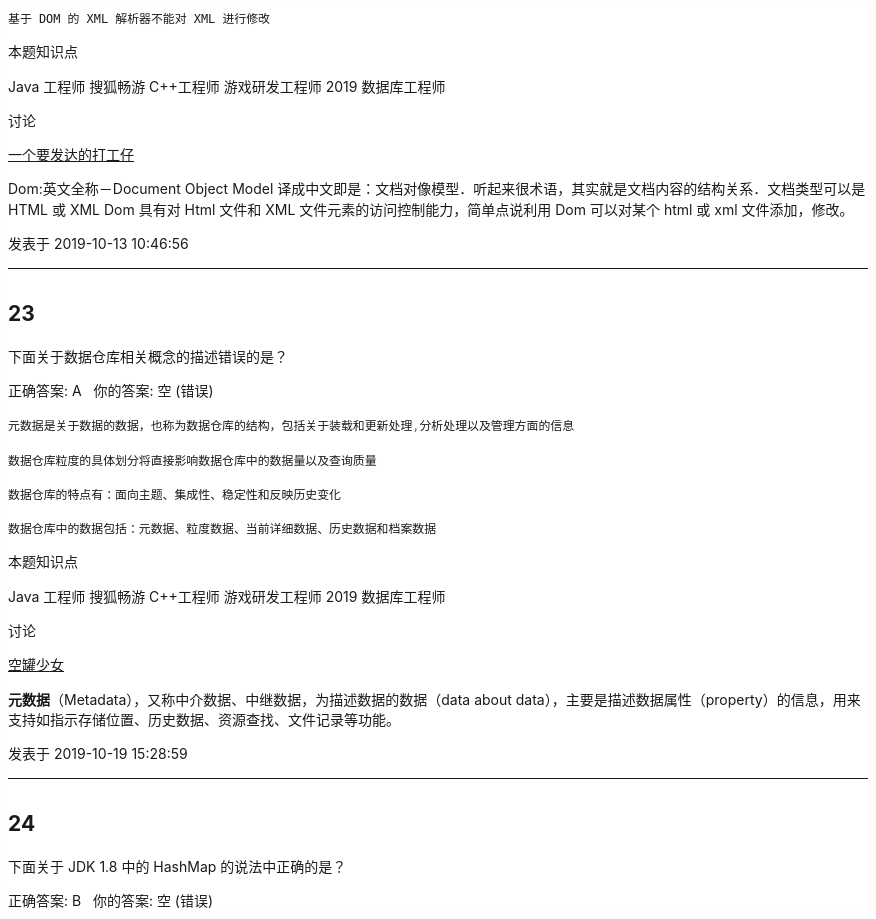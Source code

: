 ```cpp
基于 DOM 的 XML 解析器不能对 XML 进行修改
```

本题知识点

Java 工程师 搜狐畅游 C++工程师 游戏研发工程师 2019 数据库工程师

讨论

[一个要发达的打工仔](https://www.nowcoder.com/profile/248596653)

Dom:英文全称－Document Object Model 译成中文即是：文档对像模型．听起来很术语，其实就是文档内容的结构关系．文档类型可以是 HTML 或 XML Dom 具有对 Html 文件和 XML 文件元素的访问控制能力，简单点说利用 Dom 可以对某个 html 或 xml 文件添加，修改。

发表于 2019-10-13 10:46:56

* * *

## 23

下面关于数据仓库相关概念的描述错误的是？

正确答案: A   你的答案: 空 (错误)

```cpp
元数据是关于数据的数据，也称为数据仓库的结构，包括关于装载和更新处理,分析处理以及管理方面的信息
```

```cpp
数据仓库粒度的具体划分将直接影响数据仓库中的数据量以及查询质量
```

```cpp
数据仓库的特点有：面向主题、集成性、稳定性和反映历史变化
```

```cpp
数据仓库中的数据包括：元数据、粒度数据、当前详细数据、历史数据和档案数据
```

本题知识点

Java 工程师 搜狐畅游 C++工程师 游戏研发工程师 2019 数据库工程师

讨论

[空罐少女](https://www.nowcoder.com/profile/3759302)

**元数据**（Metadata），又称中介数据、中继数据，为描述数据的数据（data about data），主要是描述数据属性（property）的信息，用来支持如指示存储位置、历史数据、资源查找、文件记录等功能。

发表于 2019-10-19 15:28:59

* * *

## 24

下面关于 JDK 1.8 中的 HashMap 的说法中正确的是？

正确答案: B   你的答案: 空 (错误)
